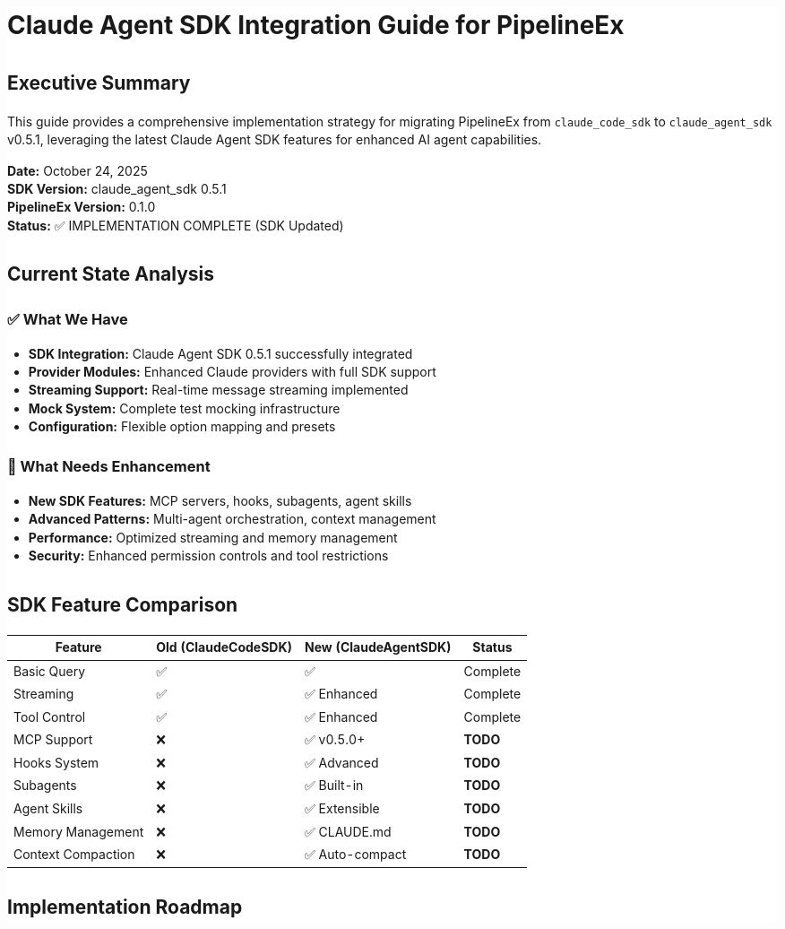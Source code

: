 # Claude Agent SDK Integration Guide for PipelineEx

## Executive Summary

This guide provides a comprehensive implementation strategy for migrating PipelineEx from `claude_code_sdk` to `claude_agent_sdk` v0.5.1, leveraging the latest Claude Agent SDK features for enhanced AI agent capabilities.

**Date:** October 24, 2025  
**SDK Version:** claude_agent_sdk 0.5.1  
**PipelineEx Version:** 0.1.0  
**Status:** ✅ IMPLEMENTATION COMPLETE (SDK Updated)

## Current State Analysis

### ✅ What We Have
- **SDK Integration:** Claude Agent SDK 0.5.1 successfully integrated
- **Provider Modules:** Enhanced Claude providers with full SDK support
- **Streaming Support:** Real-time message streaming implemented
- **Mock System:** Complete test mocking infrastructure
- **Configuration:** Flexible option mapping and presets

### 🔄 What Needs Enhancement
- **New SDK Features:** MCP servers, hooks, subagents, agent skills
- **Advanced Patterns:** Multi-agent orchestration, context management
- **Performance:** Optimized streaming and memory management
- **Security:** Enhanced permission controls and tool restrictions

## SDK Feature Comparison

| Feature | Old (ClaudeCodeSDK) | New (ClaudeAgentSDK) | Status |
|---------|-------------------|---------------------|--------|
| Basic Query | ✅ | ✅ | Complete |
| Streaming | ✅ | ✅ Enhanced | Complete |
| Tool Control | ✅ | ✅ Enhanced | Complete |
| MCP Support | ❌ | ✅ v0.5.0+ | **TODO** |
| Hooks System | ❌ | ✅ Advanced | **TODO** |
| Subagents | ❌ | ✅ Built-in | **TODO** |
| Agent Skills | ❌ | ✅ Extensible | **TODO** |
| Memory Management | ❌ | ✅ CLAUDE.md | **TODO** |
| Context Compaction | ❌ | ✅ Auto-compact | **TODO** |

## Implementation Roadmap
